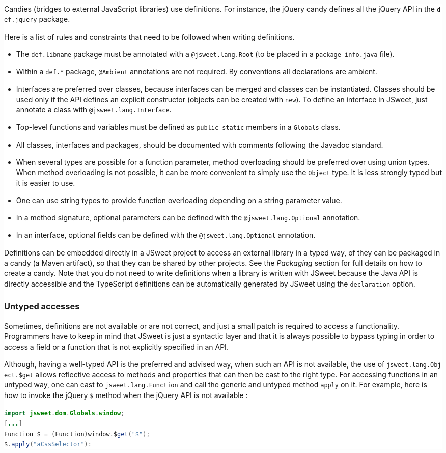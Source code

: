 Candies (bridges to external JavaScript libraries) use definitions. For instance, the jQuery candy defines all the jQuery API in the `def.jquery` package.

Here is a list of rules and constraints that need to be followed when writing definitions.

-   The `def.libname` package must be annotated with a `@jsweet.lang.Root` (to be placed in a `package-info.java` file).

-   Within a `def.*` package, `@Ambient` annotations are not required. By conventions all declarations are ambient.

-   Interfaces are preferred over classes, because interfaces can be merged and classes can be instantiated. Classes should be used only if the API defines an explicit constructor (objects can be created with `new`). To define an interface in JSweet, just annotate a class with `@jsweet.lang.Interface`.

-   Top-level functions and variables must be defined as `public static` members in a `Globals` class.

-   All classes, interfaces and packages, should be documented with comments following the Javadoc standard.

-   When several types are possible for a function parameter, method overloading should be preferred over using union types. When method overloading is not possible, it can be more convenient to simply use the `Object` type. It is less strongly typed but it is easier to use.

-   One can use string types to provide function overloading depending on a string parameter value.

-   In a method signature, optional parameters can be defined with the `@jsweet.lang.Optional` annotation.

-   In an interface, optional fields can be defined with the `@jsweet.lang.Optional` annotation.

Definitions can be embedded directly in a JSweet project to access an external library in a typed way, of they can be packaged in a candy (a Maven artifact), so that they can be shared by other projects. See the *Packaging* section for full details on how to create a candy. Note that you do not need to write definitions when a library is written with JSweet because the Java API is directly accessible and the TypeScript definitions can be automatically generated by JSweet using the `declaration` option.

### Untyped accesses

Sometimes, definitions are not available or are not correct, and just a small patch is required to access a functionality. Programmers have to keep in mind that JSweet is just a syntactic layer and that it is always possible to bypass typing in order to access a field or a function that is not explicitly specified in an API.

Although, having a well-typed API is the preferred and advised way, when such an API is not available, the use of `jsweet.lang.Object.$get` allows reflective access to methods and properties that can then be cast to the right type. For accessing functions in an untyped way, one can cast to `jsweet.lang.Function` and call the generic and untyped method `apply` on it. For example, here is how to invoke the jQuery `$` method when the jQuery API is not available :

``` java
import jsweet.dom.Globals.window;
[...]
Function $ = (Function)window.$get("$");
$.apply("aCssSelector"):
```
